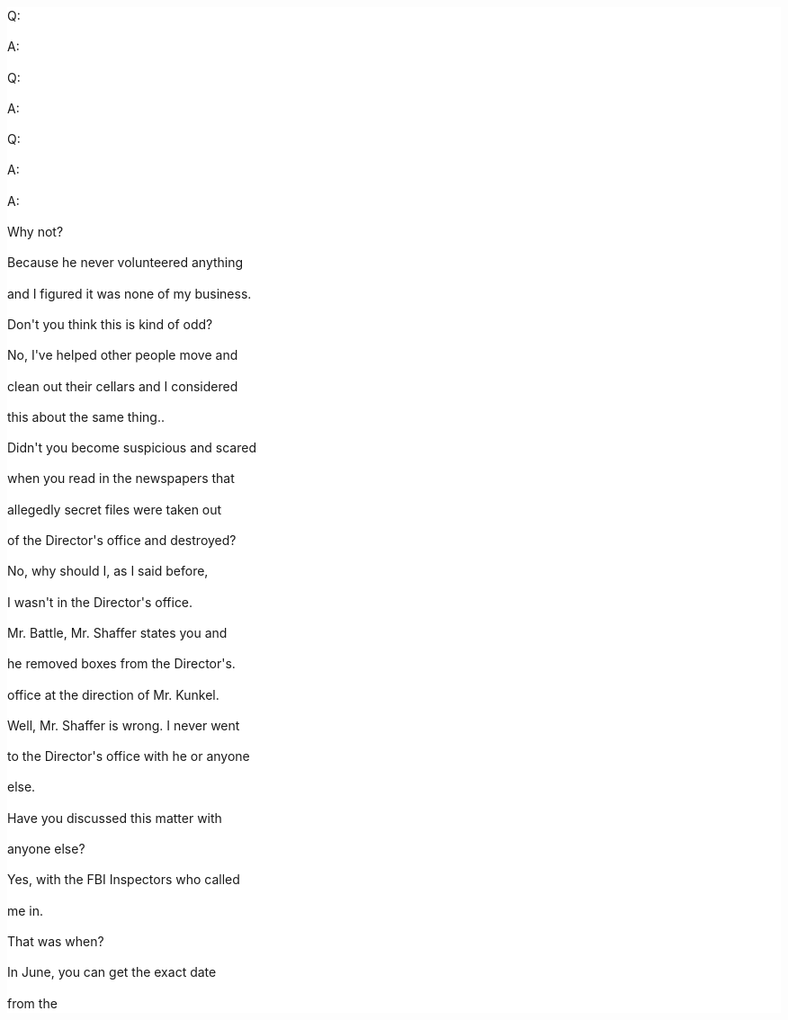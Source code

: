 Q:

A:

Q:

A:

Q:

A:

A:

Why not?

Because he never volunteered anything

and I figured it was none of my business.

Don't you think this is kind of odd?

No, I've helped other people move and

clean out their cellars and I considered

this about the same thing..

Didn't you become suspicious and scared

when you read in the newspapers that

allegedly secret files were taken out

of the Director's office and destroyed?

No, why should I, as I said before,

I wasn't in the Director's office.

Mr. Battle, Mr. Shaffer states you and

he removed boxes from the Director's.

office at the direction of Mr. Kunkel.

Well, Mr. Shaffer is wrong. I never went

to the Director's office with he or anyone

else.

Have you discussed this matter with

anyone else?

Yes, with the FBI Inspectors who called

me in.

That was when?

In June, you can get the exact date

from the

